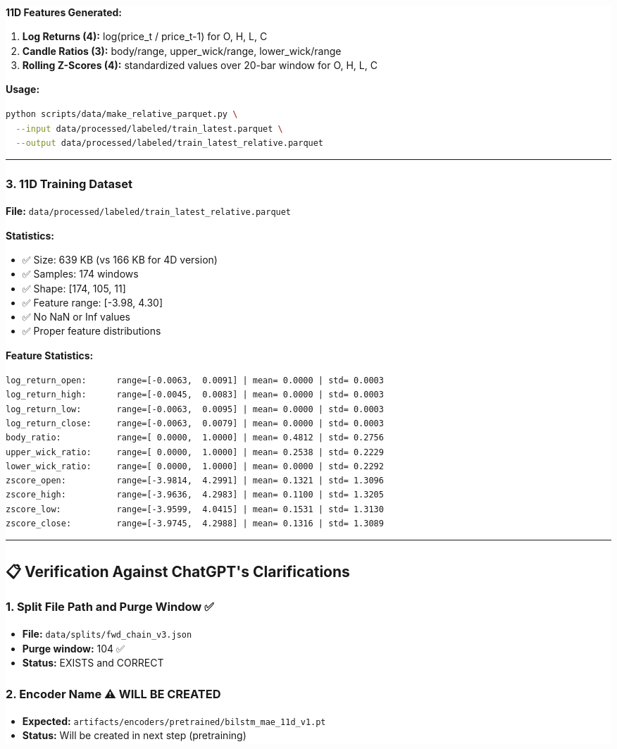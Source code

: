 **11D Features Generated:**
1. **Log Returns (4):** log(price_t / price_t-1) for O, H, L, C
2. **Candle Ratios (3):** body/range, upper_wick/range, lower_wick/range
3. **Rolling Z-Scores (4):** standardized values over 20-bar window for O, H, L, C

**Usage:**
```bash
python scripts/data/make_relative_parquet.py \
  --input data/processed/labeled/train_latest.parquet \
  --output data/processed/labeled/train_latest_relative.parquet
```

---

### **3. 11D Training Dataset**

**File:** `data/processed/labeled/train_latest_relative.parquet`

**Statistics:**
- ✅ Size: 639 KB (vs 166 KB for 4D version)
- ✅ Samples: 174 windows
- ✅ Shape: [174, 105, 11]
- ✅ Feature range: [-3.98, 4.30]
- ✅ No NaN or Inf values
- ✅ Proper feature distributions

**Feature Statistics:**
```
log_return_open:      range=[-0.0063,  0.0091] | mean= 0.0000 | std= 0.0003
log_return_high:      range=[-0.0045,  0.0083] | mean= 0.0000 | std= 0.0003
log_return_low:       range=[-0.0063,  0.0095] | mean= 0.0000 | std= 0.0003
log_return_close:     range=[-0.0063,  0.0079] | mean= 0.0000 | std= 0.0003
body_ratio:           range=[ 0.0000,  1.0000] | mean= 0.4812 | std= 0.2756
upper_wick_ratio:     range=[ 0.0000,  1.0000] | mean= 0.2538 | std= 0.2229
lower_wick_ratio:     range=[ 0.0000,  1.0000] | mean= 0.0000 | std= 0.2292
zscore_open:          range=[-3.9814,  4.2991] | mean= 0.1321 | std= 1.3096
zscore_high:          range=[-3.9636,  4.2983] | mean= 0.1100 | std= 1.3205
zscore_low:           range=[-3.9599,  4.0415] | mean= 0.1531 | std= 1.3130
zscore_close:         range=[-3.9745,  4.2988] | mean= 0.1316 | std= 1.3089
```

---

## 📋 Verification Against ChatGPT's Clarifications

### **1. Split File Path and Purge Window** ✅
- **File:** `data/splits/fwd_chain_v3.json`
- **Purge window:** 104 ✅
- **Status:** EXISTS and CORRECT

### **2. Encoder Name** ⚠️ **WILL BE CREATED**
- **Expected:** `artifacts/encoders/pretrained/bilstm_mae_11d_v1.pt`
- **Status:** Will be created in next step (pretraining)
